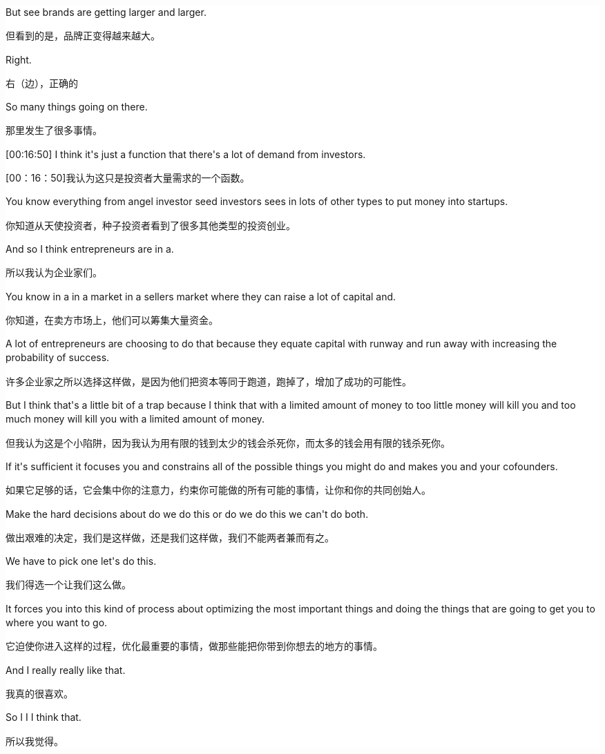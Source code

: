 But see brands are getting larger and larger.

但看到的是，品牌正变得越来越大。

Right.

右（边），正确的

So many things going on there.

那里发生了很多事情。

 \[00:16:50\] I think it\'s just a function that there\'s a lot of demand from investors.

[00：16：50]我认为这只是投资者大量需求的一个函数。

You know everything from angel investor seed investors sees in lots of other types to put money into startups.

你知道从天使投资者，种子投资者看到了很多其他类型的投资创业。

And so I think entrepreneurs are in a.

所以我认为企业家们。

You know in a in a market in a sellers market where they can raise a lot of capital and.

你知道，在卖方市场上，他们可以筹集大量资金。

A lot of entrepreneurs are choosing to do that because they equate capital with runway and run away with increasing the probability of success.

许多企业家之所以选择这样做，是因为他们把资本等同于跑道，跑掉了，增加了成功的可能性。

But I think that\'s a little bit of a trap because I think that with a limited amount of money to too little money will kill you and too much money will kill you with a limited amount of money.

但我认为这是个小陷阱，因为我认为用有限的钱到太少的钱会杀死你，而太多的钱会用有限的钱杀死你。

If it\'s sufficient it focuses you and constrains all of the possible things you might do and makes you and your cofounders.

如果它足够的话，它会集中你的注意力，约束你可能做的所有可能的事情，让你和你的共同创始人。

Make the hard decisions about do we do this or do we do this we can\'t do both.

做出艰难的决定，我们是这样做，还是我们这样做，我们不能两者兼而有之。

We have to pick one let\'s do this.

我们得选一个让我们这么做。

It forces you into this kind of process about optimizing the most important things and doing the things that are going to get you to where you want to go.

它迫使你进入这样的过程，优化最重要的事情，做那些能把你带到你想去的地方的事情。

And I really really like that.

我真的很喜欢。

So I I I think that.

所以我觉得。
